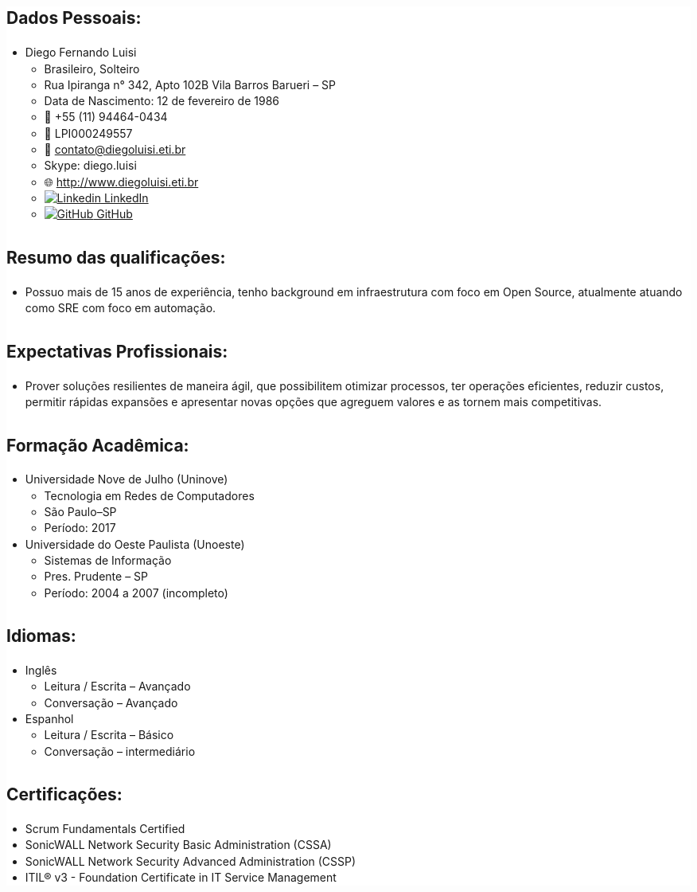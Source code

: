 ## Dados Pessoais:
- Diego Fernando Luisi
  - Brasileiro, Solteiro
  - Rua Ipiranga n° 342, Apto 102B Vila Barros Barueri – SP
  - Data de Nascimento: 12 de fevereiro de 1986
  - :calling: +55 (11) 94464-0434
  - :penguin: LPI000249557
  - :envelope_with_arrow: contato@diegoluisi.eti.br
  - Skype: diego.luisi
  - :globe_with_meridians: http://www.diegoluisi.eti.br
  - [![Linkedin](https://i.stack.imgur.com/gVE0j.png) LinkedIn](http://www.linkedin.com/in/diegoluisi)
  - [![GitHub](https://i.stack.imgur.com/tskMh.png) GitHub](https://github.com/diegoluisi/)

## Resumo das qualificações:
- Possuo mais de 15 anos de experiência, tenho background em infraestrutura com foco em Open Source, atualmente atuando como SRE com foco em automação.

## Expectativas Profissionais:
- Prover soluções resilientes de maneira ágil, que possibilitem otimizar processos, ter operações eficientes, reduzir custos, permitir rápidas expansões e apresentar novas opções que agreguem valores e as tornem mais competitivas.

## Formação Acadêmica:
- Universidade Nove de Julho (Uninove)
  - Tecnologia em Redes de Computadores
  - São Paulo–SP
  - Período: 2017 
- Universidade do Oeste Paulista (Unoeste)
  - Sistemas de Informação
  - Pres. Prudente – SP
  - Período:  2004 a 2007 (incompleto)

## Idiomas:
- Inglês
  - Leitura / Escrita – Avançado
  - Conversação – Avançado
- Espanhol 
  - Leitura / Escrita – Básico
  - Conversação – intermediário
  
## Certificações:
- Scrum Fundamentals Certified
- SonicWALL Network Security Basic Administration (CSSA)
- SonicWALL Network Security Advanced Administration (CSSP)
- ITIL® v3 - Foundation Certificate in IT Service Management
